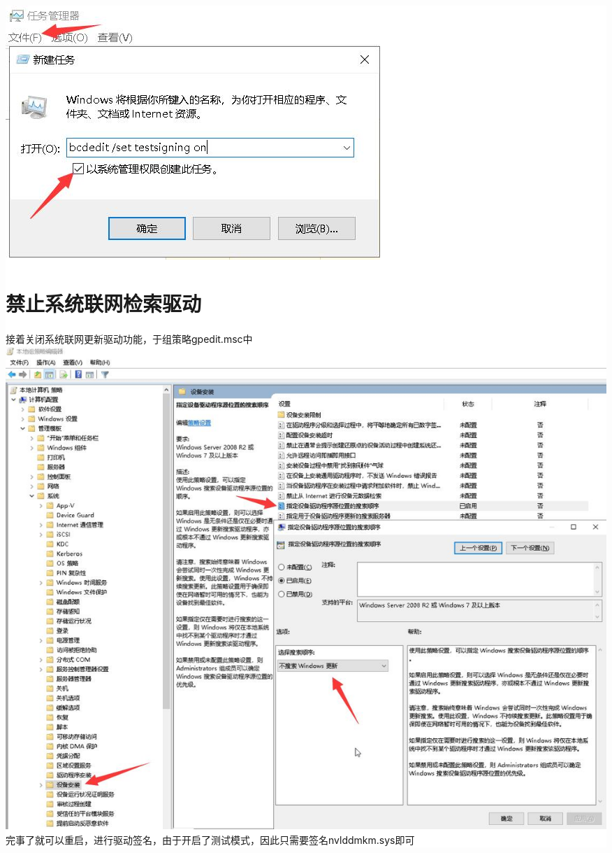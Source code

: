 ![](img/20221030130850.jpg)  
# 禁止系统联网检索驱动
接着关闭系统联网更新驱动功能，于组策略gpedit.msc中  
![](img/20221030130730.jpg)  
完事了就可以重启，进行驱动签名，由于开启了测试模式，因此只需要签名nvlddmkm.sys即可
